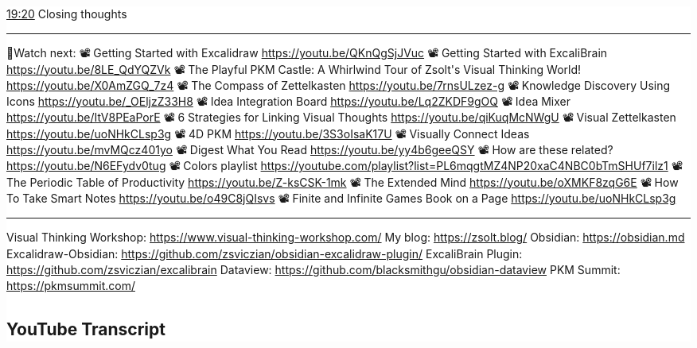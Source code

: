 [19:20](https://youtu.be/6rKjWJKTZak?t=1160) Closing thoughts

-------

🍿Watch next: 
📽️ Getting Started with Excalidraw https://youtu.be/QKnQgSjJVuc
📽️ Getting Started with ExcaliBrain https://youtu.be/8LE_QdYQZVk
📽️ The Playful PKM Castle: A Whirlwind Tour of Zsolt's Visual Thinking World! https://youtu.be/X0AmZGQ_7z4
📽️ The Compass of Zettelkasten https://youtu.be/7rnsULzez-g
📽️ Knowledge Discovery Using Icons https://youtu.be/_OEljzZ33H8
📽️ Idea Integration Board https://youtu.be/Lq2ZKDF9gOQ
📽️ Idea Mixer https://youtu.be/ItV8PEaPorE
📽️ 6 Strategies for Linking Visual Thoughts https://youtu.be/qiKuqMcNWgU
📽️ Visual Zettelkasten https://youtu.be/uoNHkCLsp3g
📽️ 4D PKM https://youtu.be/3S3oIsaK17U
📽️ Visually Connect Ideas https://youtu.be/mvMQcz401yo
📽️ Digest What You Read https://youtu.be/yy4b6geeQSY
📽️ How are these related? https://youtu.be/N6EFydv0tug
📽️ Colors playlist https://youtube.com/playlist?list=PL6mqgtMZ4NP20xaC4NBC0bTmSHUf7ilz1
📽️ The Periodic Table of Productivity https://youtu.be/Z-ksCSK-1mk
📽️ The Extended Mind https://youtu.be/oXMKF8zqG6E
📽️ How To Take Smart Notes https://youtu.be/o49C8jQIsvs
📽️ Finite and Infinite Games Book on a Page https://youtu.be/uoNHkCLsp3g

---------

Visual Thinking Workshop: https://www.visual-thinking-workshop.com/
My blog: https://zsolt.blog/ 
Obsidian: https://obsidian.md
Excalidraw-Obsidian: https://github.com/zsviczian/obsidian-excalidraw-plugin/
ExcaliBrain Plugin: https://github.com/zsviczian/excalibrain
Dataview: https://github.com/blacksmithgu/obsidian-dataview
PKM Summit: https://pkmsummit.com/

## YouTube Transcript
